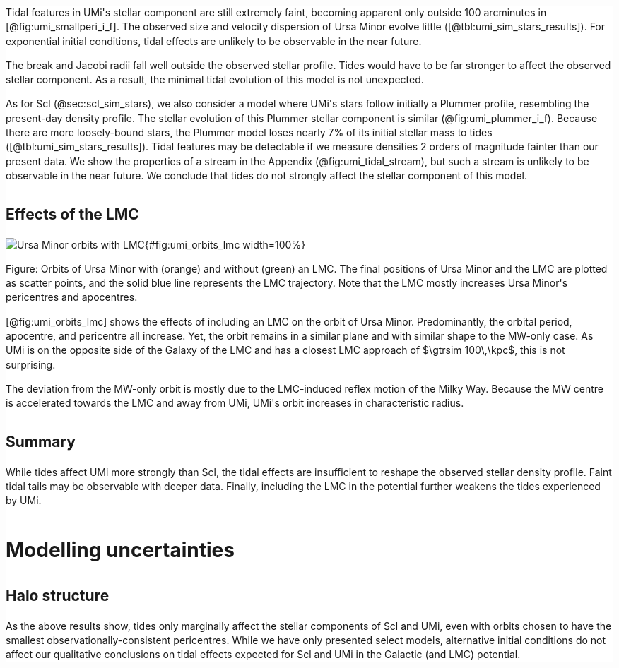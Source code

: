 

Tidal features in UMi's stellar component are still extremely faint, becoming apparent only outside 100 arcminutes in [@fig:umi_smallperi_i_f]. The observed size and velocity dispersion of Ursa Minor evolve little ([@tbl:umi_sim_stars_results]). For exponential initial conditions, tidal effects are unlikely to be observable in the near future. 

The break and Jacobi radii fall well outside the observed stellar profile. Tides would have to be far stronger to affect the observed stellar component. As a result, the minimal tidal evolution of this model is not unexpected. 

As for Scl (@sec:scl_sim_stars), we also consider a model where UMi's stars follow initially a Plummer profile, resembling the present-day density profile. The stellar evolution of this Plummer stellar component is similar (@fig:umi_plummer_i_f). Because there are more loosely-bound stars, the Plummer model loses nearly 7% of its initial stellar mass to tides ([@tbl:umi_sim_stars_results]). Tidal features may be detectable if we measure densities 2 orders of magnitude fainter than our present data. We show the properties of a stream in the Appendix (@fig:umi_tidal_stream), but such a stream is unlikely to be observable in the near future. We conclude that tides do not strongly affect the stellar component of this model.



## Effects of the LMC 

![Ursa Minor orbits with LMC](figures/umi_lmc_xyzr_orbits.png){#fig:umi_orbits_lmc width=100%}

Figure: Orbits of Ursa Minor with (orange) and without (green) an LMC. The final positions of Ursa Minor and the LMC are plotted as scatter points, and the solid blue line represents the LMC trajectory. Note that the LMC mostly increases Ursa Minor's pericentres and apocentres. 

[@fig:umi_orbits_lmc] shows the effects of including an LMC on the orbit of Ursa Minor. Predominantly, the orbital period, apocentre, and pericentre all increase. Yet, the orbit remains in a similar plane and with similar shape to the MW-only case. As UMi is on the opposite side of the Galaxy of the LMC and has a closest LMC approach of $\gtrsim 100\,\kpc$, this is not surprising. 

The deviation from the MW-only orbit is mostly due to the LMC-induced reflex motion of the Milky Way. Because the MW centre is accelerated towards the LMC and away from UMi, UMi's orbit increases in characteristic radius. 



## Summary

While tides affect UMi more strongly than Scl, the tidal effects are insufficient to reshape the observed stellar density profile. Faint tidal tails may be observable with deeper data. Finally, including the LMC in the potential further weakens the tides experienced by UMi.



# Modelling uncertainties

## Halo structure

As the above results show, tides only marginally affect the stellar components of Scl and UMi, even with orbits chosen to have the smallest observationally-consistent pericentres. While we have only presented select models, alternative initial conditions do not affect our qualitative conclusions on tidal effects expected for Scl and UMi in the Galactic (and LMC) potential.
